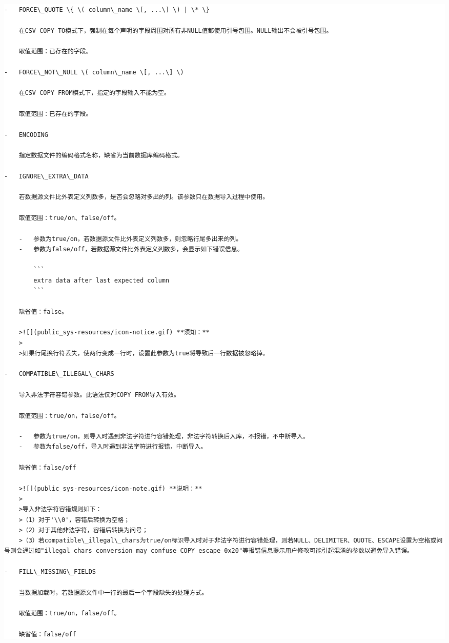     -   FORCE\_QUOTE \{ \( column\_name \[, ...\] \) | \* \}

        在CSV COPY TO模式下，强制在每个声明的字段周围对所有非NULL值都使用引号包围。NULL输出不会被引号包围。

        取值范围：已存在的字段。

    -   FORCE\_NOT\_NULL \( column\_name \[, ...\] \)

        在CSV COPY FROM模式下，指定的字段输入不能为空。

        取值范围：已存在的字段。

    -   ENCODING

        指定数据文件的编码格式名称，缺省为当前数据库编码格式。

    -   IGNORE\_EXTRA\_DATA

        若数据源文件比外表定义列数多，是否会忽略对多出的列。该参数只在数据导入过程中使用。

        取值范围：true/on、false/off。

        -   参数为true/on，若数据源文件比外表定义列数多，则忽略行尾多出来的列。
        -   参数为false/off，若数据源文件比外表定义列数多，会显示如下错误信息。

            ```
            extra data after last expected column
            ```

        缺省值：false。

        >![](public_sys-resources/icon-notice.gif) **须知：** 
        >
        >如果行尾换行符丢失，使两行变成一行时，设置此参数为true将导致后一行数据被忽略掉。

    -   COMPATIBLE\_ILLEGAL\_CHARS

        导入非法字符容错参数。此语法仅对COPY FROM导入有效。

        取值范围：true/on，false/off。

        -   参数为true/on，则导入时遇到非法字符进行容错处理，非法字符转换后入库，不报错，不中断导入。
        -   参数为false/off，导入时遇到非法字符进行报错，中断导入。

        缺省值：false/off

        >![](public_sys-resources/icon-note.gif) **说明：** 
        >
        >导入非法字符容错规则如下：
        >（1）对于'\\0'，容错后转换为空格；
        >（2）对于其他非法字符，容错后转换为问号；
        >（3）若compatible\_illegal\_chars为true/on标识导入时对于非法字符进行容错处理，则若NULL、DELIMITER、QUOTE、ESCAPE设置为空格或问号则会通过如"illegal chars conversion may confuse COPY escape 0x20"等报错信息提示用户修改可能引起混淆的参数以避免导入错误。

    -   FILL\_MISSING\_FIELDS

        当数据加载时，若数据源文件中一行的最后一个字段缺失的处理方式。

        取值范围：true/on，false/off。

        缺省值：false/off
